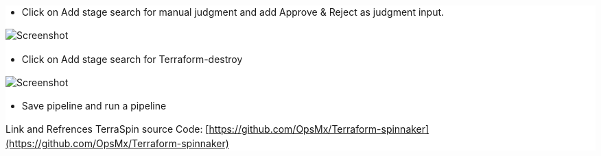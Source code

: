 * Click on Add stage search for manual judgment and add Approve &amp; Reject as judgment input.

![Screenshot](/img/terraform/image3.png)
		
* Click on Add stage search for Terraform-destroy

![Screenshot](/img/terraform/image4.png)

* Save pipeline and run a pipeline

Link and Refrences
TerraSpin source Code: [https://github.com/OpsMx/Terraform-spinnaker](https://github.com/OpsMx/Terraform-spinnaker) 
